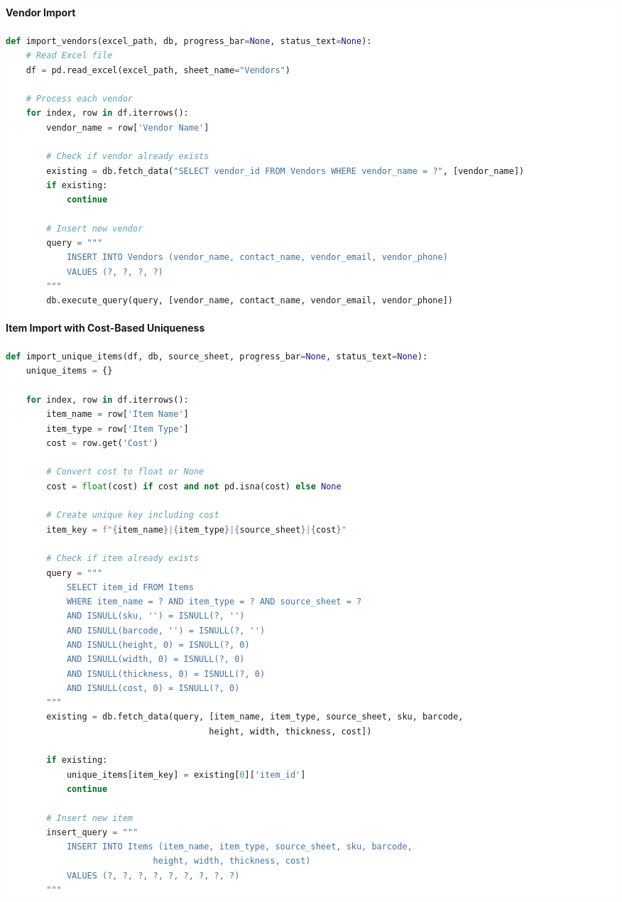 #### Vendor Import
```python
def import_vendors(excel_path, db, progress_bar=None, status_text=None):
    # Read Excel file
    df = pd.read_excel(excel_path, sheet_name="Vendors")
    
    # Process each vendor
    for index, row in df.iterrows():
        vendor_name = row['Vendor Name']
        
        # Check if vendor already exists
        existing = db.fetch_data("SELECT vendor_id FROM Vendors WHERE vendor_name = ?", [vendor_name])
        if existing:
            continue
            
        # Insert new vendor
        query = """
            INSERT INTO Vendors (vendor_name, contact_name, vendor_email, vendor_phone)
            VALUES (?, ?, ?, ?)
        """
        db.execute_query(query, [vendor_name, contact_name, vendor_email, vendor_phone])
```

#### Item Import with Cost-Based Uniqueness
```python
def import_unique_items(df, db, source_sheet, progress_bar=None, status_text=None):
    unique_items = {}
    
    for index, row in df.iterrows():
        item_name = row['Item Name']
        item_type = row['Item Type']
        cost = row.get('Cost')
        
        # Convert cost to float or None
        cost = float(cost) if cost and not pd.isna(cost) else None
        
        # Create unique key including cost
        item_key = f"{item_name}|{item_type}|{source_sheet}|{cost}"
        
        # Check if item already exists
        query = """
            SELECT item_id FROM Items
            WHERE item_name = ? AND item_type = ? AND source_sheet = ?
            AND ISNULL(sku, '') = ISNULL(?, '')
            AND ISNULL(barcode, '') = ISNULL(?, '')
            AND ISNULL(height, 0) = ISNULL(?, 0)
            AND ISNULL(width, 0) = ISNULL(?, 0)
            AND ISNULL(thickness, 0) = ISNULL(?, 0)
            AND ISNULL(cost, 0) = ISNULL(?, 0)
        """
        existing = db.fetch_data(query, [item_name, item_type, source_sheet, sku, barcode, 
                                        height, width, thickness, cost])
        
        if existing:
            unique_items[item_key] = existing[0]['item_id']
            continue
            
        # Insert new item
        insert_query = """
            INSERT INTO Items (item_name, item_type, source_sheet, sku, barcode, 
                             height, width, thickness, cost)
            VALUES (?, ?, ?, ?, ?, ?, ?, ?, ?)
        """
```